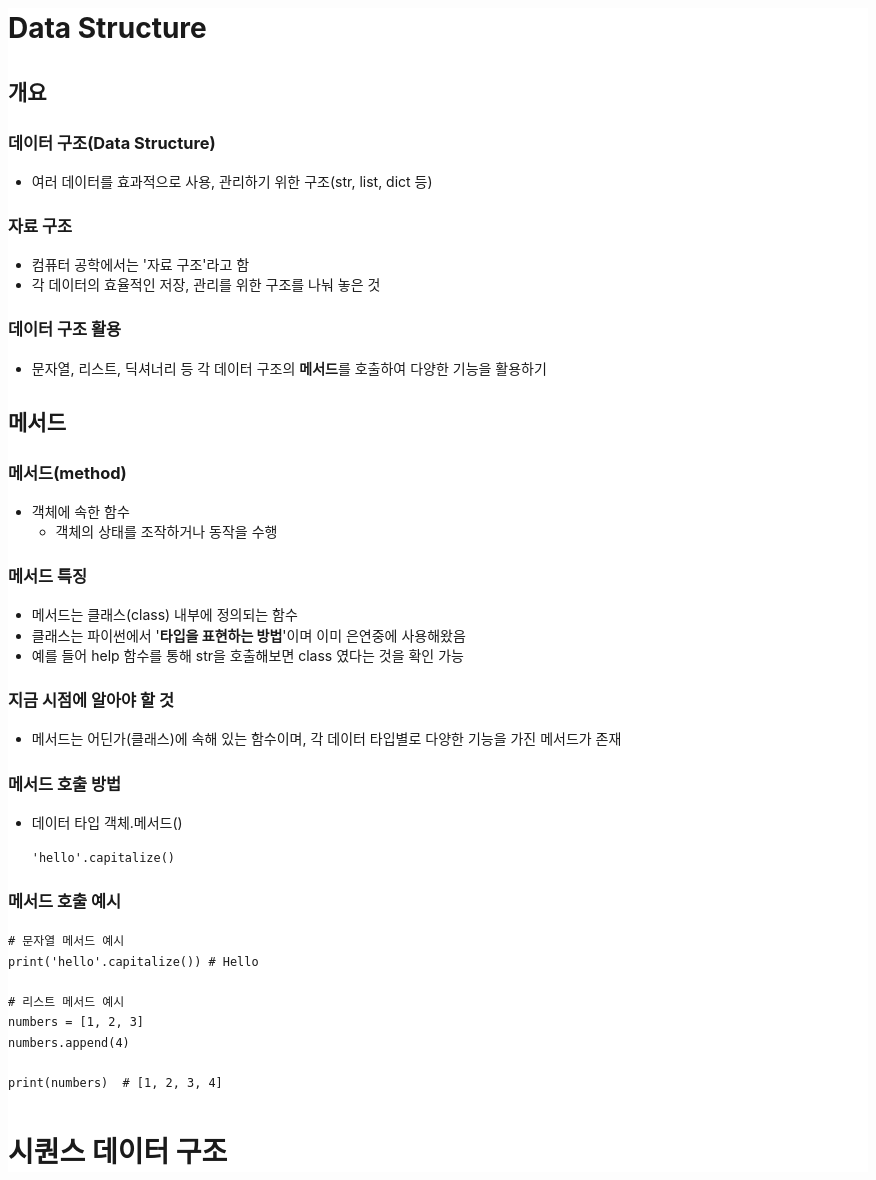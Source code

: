 # Data Structure

## 개요

### 데이터 구조(Data Structure)
- 여러 데이터를 효과적으로 사용, 관리하기 위한 구조(str, list, dict 등)

### 자료 구조
- 컴퓨터 공학에서는 '자료 구조'라고 함
- 각 데이터의 효율적인 저장, 관리를 위한 구조를 나눠 놓은 것

### 데이터 구조 활용
- 문자열, 리스트, 딕셔너리 등 각 데이터 구조의 **메서드**를 호출하여 다양한 기능을 활용하기

## 메서드

### 메서드(method)
- 객체에 속한 함수
    - 객체의 상태를 조작하거나 동작을 수행

### 메서드 특징
- 메서드는 클래스(class) 내부에 정의되는 함수
- 클래스는 파이썬에서 '**타입을 표현하는 방법**'이며 이미 은연중에 사용해왔음
- 예를 들어 help 함수를 통해 str을 호출해보면 class 였다는 것을 확인 가능

### 지금 시점에 알아야 할 것
- 메서드는 어딘가(클래스)에 속해 있는 함수이며, 각 데이터 타입별로 다양한 기능을 가진 메서드가 존재

### 메서드 호출 방법
- 데이터 타입 객체.메서드()
    ```
    'hello'.capitalize()
    ```

### 메서드 호출 예시
```
# 문자열 메서드 예시
print('hello'.capitalize()) # Hello

# 리스트 메서드 예시
numbers = [1, 2, 3]
numbers.append(4)

print(numbers)  # [1, 2, 3, 4]
```

# 시퀀스 데이터 구조
